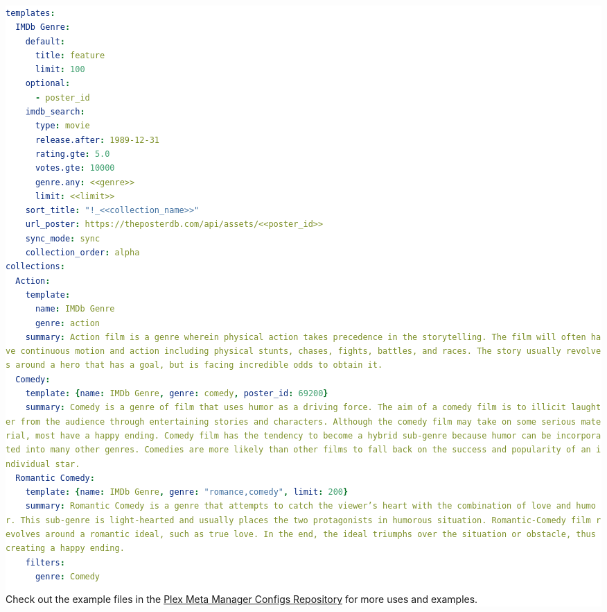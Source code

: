 ```yaml
templates:
  IMDb Genre:
    default:
      title: feature
      limit: 100
    optional:
      - poster_id
    imdb_search:
      type: movie
      release.after: 1989-12-31
      rating.gte: 5.0
      votes.gte: 10000
      genre.any: <<genre>>
      limit: <<limit>>
    sort_title: "!_<<collection_name>>"
    url_poster: https://theposterdb.com/api/assets/<<poster_id>>
    sync_mode: sync
    collection_order: alpha
collections:
  Action:
    template:
      name: IMDb Genre
      genre: action
    summary: Action film is a genre wherein physical action takes precedence in the storytelling. The film will often have continuous motion and action including physical stunts, chases, fights, battles, and races. The story usually revolves around a hero that has a goal, but is facing incredible odds to obtain it.
  Comedy:
    template: {name: IMDb Genre, genre: comedy, poster_id: 69200}
    summary: Comedy is a genre of film that uses humor as a driving force. The aim of a comedy film is to illicit laughter from the audience through entertaining stories and characters. Although the comedy film may take on some serious material, most have a happy ending. Comedy film has the tendency to become a hybrid sub-genre because humor can be incorporated into many other genres. Comedies are more likely than other films to fall back on the success and popularity of an individual star.
  Romantic Comedy:
    template: {name: IMDb Genre, genre: "romance,comedy", limit: 200}
    summary: Romantic Comedy is a genre that attempts to catch the viewer’s heart with the combination of love and humor. This sub-genre is light-hearted and usually places the two protagonists in humorous situation. Romantic-Comedy film revolves around a romantic ideal, such as true love. In the end, the ideal triumphs over the situation or obstacle, thus creating a happy ending.
    filters:
      genre: Comedy
```

Check out the example files in the 
[Plex Meta Manager Configs Repository](https://github.com/meisnate12/Plex-Meta-Manager-Configs/tree/master/meisnate12) 
for more uses and examples.
